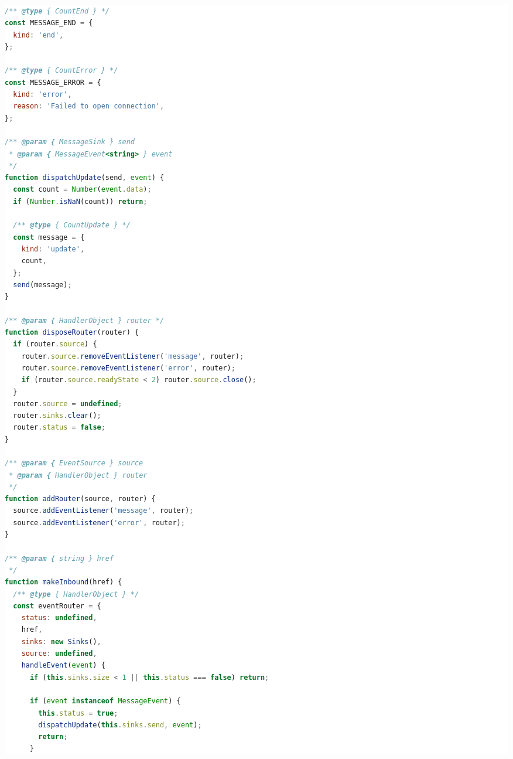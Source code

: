 ```JavaScript
/** @type { CountEnd } */
const MESSAGE_END = {
  kind: 'end',
};

/** @type { CountError } */
const MESSAGE_ERROR = {
  kind: 'error',
  reason: 'Failed to open connection',
};

/** @param { MessageSink } send
 * @param { MessageEvent<string> } event
 */
function dispatchUpdate(send, event) {
  const count = Number(event.data);
  if (Number.isNaN(count)) return;

  /** @type { CountUpdate } */
  const message = {
    kind: 'update',
    count,
  };
  send(message);
}

/** @param { HandlerObject } router */
function disposeRouter(router) {
  if (router.source) {
    router.source.removeEventListener('message', router);
    router.source.removeEventListener('error', router);
    if (router.source.readyState < 2) router.source.close();
  }
  router.source = undefined;
  router.sinks.clear();
  router.status = false;
}

/** @param { EventSource } source
 * @param { HandlerObject } router
 */
function addRouter(source, router) {
  source.addEventListener('message', router);
  source.addEventListener('error', router);
}

/** @param { string } href
 */
function makeInbound(href) {
  /** @type { HandlerObject } */
  const eventRouter = {
    status: undefined,
    href,
    sinks: new Sinks(),
    source: undefined,
    handleEvent(event) {
      if (this.sinks.size < 1 || this.status === false) return;

      if (event instanceof MessageEvent) {
        this.status = true;
        dispatchUpdate(this.sinks.send, event);
        return;
      }
```